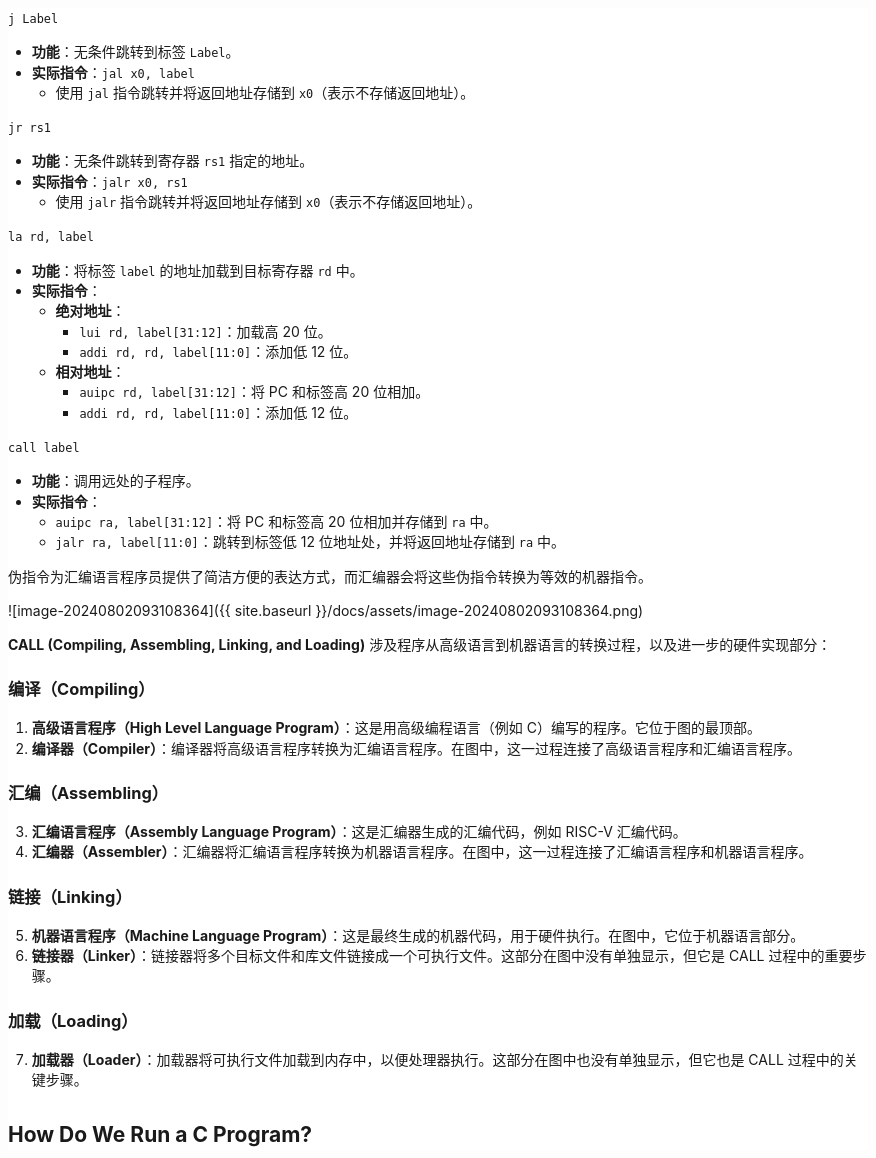  `j Label`

- **功能**：无条件跳转到标签 `Label`。
- **实际指令**：`jal x0, label`
  - 使用 `jal` 指令跳转并将返回地址存储到 `x0`（表示不存储返回地址）。

 `jr rs1`

- **功能**：无条件跳转到寄存器 `rs1` 指定的地址。
- **实际指令**：`jalr x0, rs1`
  - 使用 `jalr` 指令跳转并将返回地址存储到 `x0`（表示不存储返回地址）。

 `la rd, label`

- **功能**：将标签 `label` 的地址加载到目标寄存器 `rd` 中。
- **实际指令**：
  - **绝对地址**：
    - `lui rd, label[31:12]`：加载高 20 位。
    - `addi rd, rd, label[11:0]`：添加低 12 位。
  - **相对地址**：
    - `auipc rd, label[31:12]`：将 PC 和标签高 20 位相加。
    - `addi rd, rd, label[11:0]`：添加低 12 位。

 `call label`

- **功能**：调用远处的子程序。
- **实际指令**：
  - `auipc ra, label[31:12]`：将 PC 和标签高 20 位相加并存储到 `ra` 中。
  - `jalr ra, label[11:0]`：跳转到标签低 12 位地址处，并将返回地址存储到 `ra` 中。

伪指令为汇编语言程序员提供了简洁方便的表达方式，而汇编器会将这些伪指令转换为等效的机器指令。

![image-20240802093108364]({{ site.baseurl }}/docs/assets/image-20240802093108364.png)

**CALL (Compiling, Assembling, Linking, and Loading)** 涉及程序从高级语言到机器语言的转换过程，以及进一步的硬件实现部分：

### 编译（Compiling）

1. **高级语言程序（High Level Language Program）**：这是用高级编程语言（例如 C）编写的程序。它位于图的最顶部。
2. **编译器（Compiler）**：编译器将高级语言程序转换为汇编语言程序。在图中，这一过程连接了高级语言程序和汇编语言程序。

### 汇编（Assembling）

3. **汇编语言程序（Assembly Language Program）**：这是汇编器生成的汇编代码，例如 RISC-V 汇编代码。
4. **汇编器（Assembler）**：汇编器将汇编语言程序转换为机器语言程序。在图中，这一过程连接了汇编语言程序和机器语言程序。

### 链接（Linking）

5. **机器语言程序（Machine Language Program）**：这是最终生成的机器代码，用于硬件执行。在图中，它位于机器语言部分。
6. **链接器（Linker）**：链接器将多个目标文件和库文件链接成一个可执行文件。这部分在图中没有单独显示，但它是 CALL 过程中的重要步骤。

### 加载（Loading）

7. **加载器（Loader）**：加载器将可执行文件加载到内存中，以便处理器执行。这部分在图中也没有单独显示，但它也是 CALL 过程中的关键步骤。

## How Do We Run a C Program?
